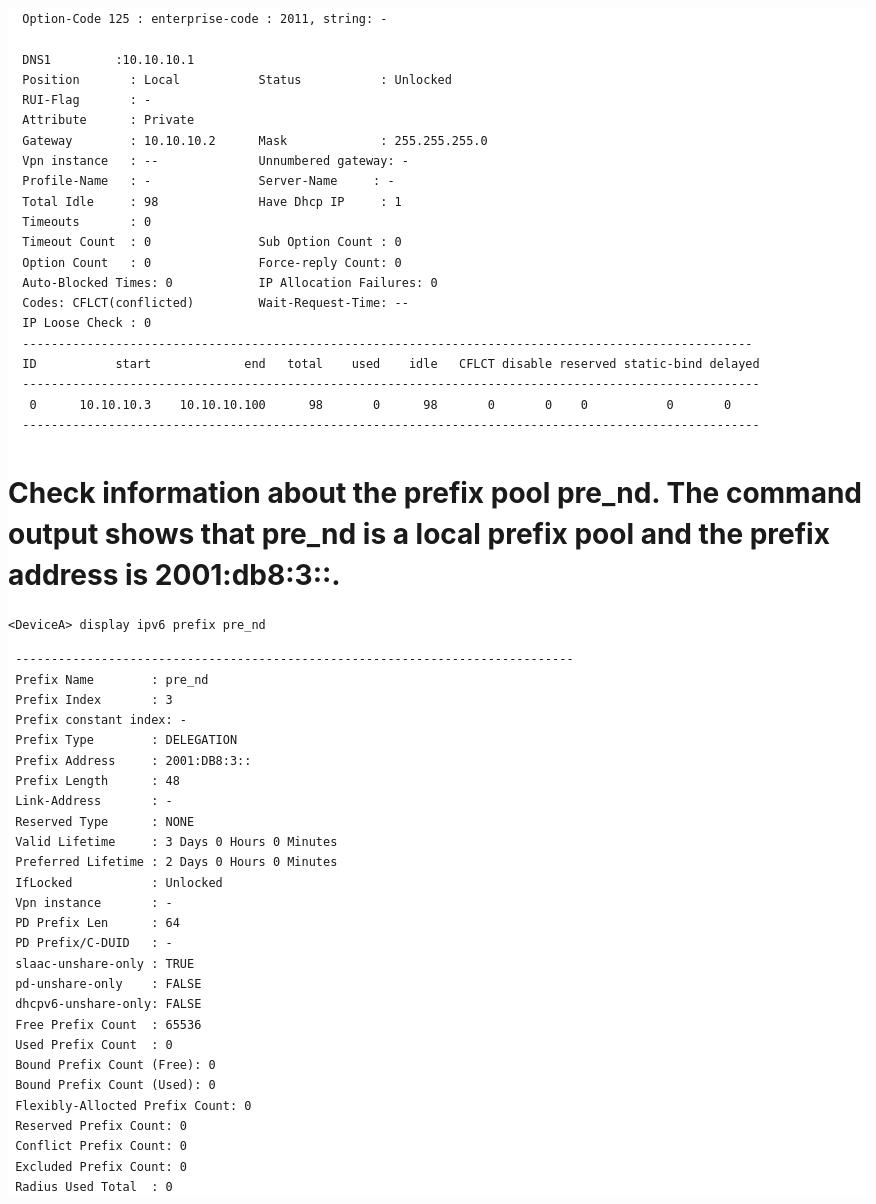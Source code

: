    ```
     Option-Code 125 : enterprise-code : 2011, string: -                           
   
     DNS1         :10.10.10.1                                                      
     Position       : Local           Status           : Unlocked                  
     RUI-Flag       : -                                                            
     Attribute      : Private                                                      
     Gateway        : 10.10.10.2      Mask             : 255.255.255.0             
     Vpn instance   : --              Unnumbered gateway: -                        
     Profile-Name   : -               Server-Name     : -                          
     Total Idle     : 98              Have Dhcp IP     : 1                         
     Timeouts       : 0                                                            
     Timeout Count  : 0               Sub Option Count : 0                         
     Option Count   : 0               Force-reply Count: 0                         
     Auto-Blocked Times: 0            IP Allocation Failures: 0                    
     Codes: CFLCT(conflicted)         Wait-Request-Time: --                        
     IP Loose Check : 0                                                            
     ------------------------------------------------------------------------------------------------------                                                       
     ID           start             end   total    used    idle   CFLCT disable reserved static-bind delayed                                                       
     -------------------------------------------------------------------------------------------------------                                                       
      0      10.10.10.3    10.10.10.100      98       0      98       0       0    0           0       0                                                       
     -------------------------------------------------------------------------------------------------------                                                       
   ```
   
   # Check information about the prefix pool **pre\_nd**. The command output shows that **pre\_nd** is a local prefix pool and the prefix address is **2001:db8:3::**.
   
   ```
   <DeviceA> display ipv6 prefix pre_nd
   ```
   ```
    ------------------------------------------------------------------------------
    Prefix Name        : pre_nd                
    Prefix Index       : 3
    Prefix constant index: -
    Prefix Type        : DELEGATION          
    Prefix Address     : 2001:DB8:3::                                       
    Prefix Length      : 48 
    Link-Address       : -                  
    Reserved Type      : NONE  
    Valid Lifetime     : 3 Days 0 Hours 0 Minutes
    Preferred Lifetime : 2 Days 0 Hours 0 Minutes
    IfLocked           : Unlocked            
    Vpn instance       : -       
    PD Prefix Len      : 64
    PD Prefix/C-DUID   : -
    slaac-unshare-only : TRUE                
    pd-unshare-only    : FALSE 
    dhcpv6-unshare-only: FALSE               
    Free Prefix Count  : 65536
    Used Prefix Count  : 0
    Bound Prefix Count (Free): 0
    Bound Prefix Count (Used): 0
    Flexibly-Allocted Prefix Count: 0
    Reserved Prefix Count: 0
    Conflict Prefix Count: 0
    Excluded Prefix Count: 0
    Radius Used Total  : 0                                                         
   ```